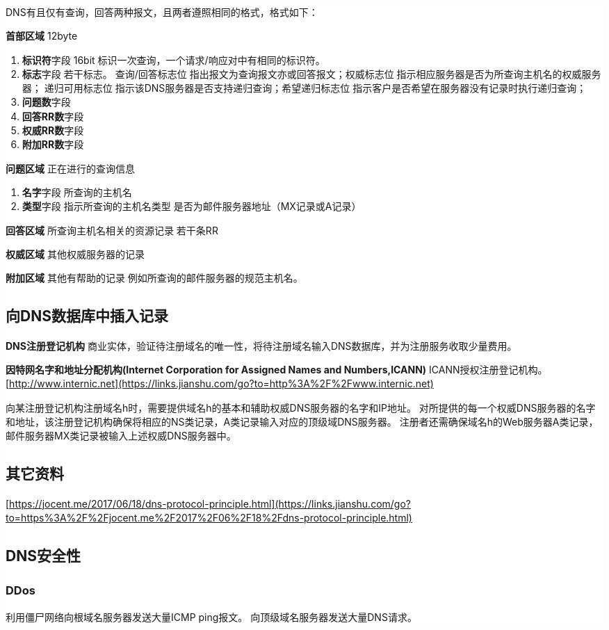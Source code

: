 DNS有且仅有查询，回答两种报文，且两者遵照相同的格式，格式如下：

**首部区域**
12byte

1. **标识符**字段 16bit 标识一次查询，一个请求/响应对中有相同的标识符。
2. **标志**字段 若干标志。 查询/回答标志位 指出报文为查询报文亦或回答报文；权威标志位 指示相应服务器是否为所查询主机名的权威服务器； 递归可用标志位 指示该DNS服务器是否支持递归查询；希望递归标志位 指示客户是否希望在服务器没有记录时执行递归查询；
3. **问题数**字段
4. **回答RR数**字段
5. **权威RR数**字段
6. **附加RR数**字段

**问题区域**
正在进行的查询信息

1. **名字**字段 所查询的主机名
2. **类型**字段 指示所查询的主机名类型 是否为邮件服务器地址（MX记录或A记录）

**回答区域**
所查询主机名相关的资源记录
若干条RR

**权威区域**
其他权威服务器的记录

**附加区域**
其他有帮助的记录
例如所查询的邮件服务器的规范主机名。

## 向DNS数据库中插入记录

**DNS注册登记机构**
商业实体，验证待注册域名的唯一性，将待注册域名输入DNS数据库，并为注册服务收取少量费用。

**因特网名字和地址分配机构(Internet Corporation for Assigned Names and Numbers,ICANN)**
ICANN授权注册登记机构。
[http://www.internic.net](https://links.jianshu.com/go?to=http%3A%2F%2Fwww.internic.net)

向某注册登记机构注册域名h时，需要提供域名h的基本和辅助权威DNS服务器的名字和IP地址。
对所提供的每一个权威DNS服务器的名字和地址，该注册登记机构确保将相应的NS类记录，A类记录输入对应的顶级域DNS服务器。
注册者还需确保域名h的Web服务器A类记录，邮件服务器MX类记录被输入上述权威DNS服务器中。

## 其它资料

[https://jocent.me/2017/06/18/dns-protocol-principle.html](https://links.jianshu.com/go?to=https%3A%2F%2Fjocent.me%2F2017%2F06%2F18%2Fdns-protocol-principle.html)

## DNS安全性

### DDos

利用僵尸网络向根域名服务器发送大量ICMP ping报文。
向顶级域名服务器发送大量DNS请求。

